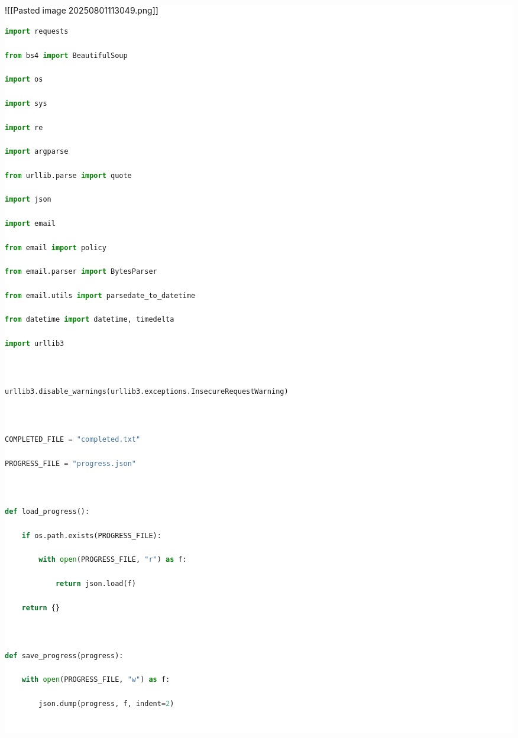![[Pasted image 20250801113049.png]]


```python
import requests

from bs4 import BeautifulSoup

import os

import sys

import re

import argparse

from urllib.parse import quote

import json

import email

from email import policy

from email.parser import BytesParser

from email.utils import parsedate_to_datetime

from datetime import datetime, timedelta

import urllib3

  

urllib3.disable_warnings(urllib3.exceptions.InsecureRequestWarning)

  

COMPLETED_FILE = "completed.txt"

PROGRESS_FILE = "progress.json"

  

def load_progress():

    if os.path.exists(PROGRESS_FILE):

        with open(PROGRESS_FILE, "r") as f:

            return json.load(f)

    return {}

  

def save_progress(progress):

    with open(PROGRESS_FILE, "w") as f:

        json.dump(progress, f, indent=2)

  

```